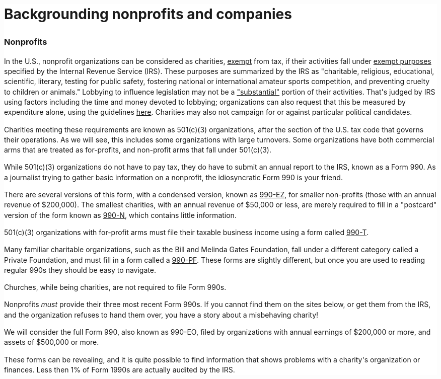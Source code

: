 # Backgrounding nonprofits and companies

### Nonprofits

In the U.S., nonprofit organizations can be considered as charities, [exempt](https://www.irs.gov/charities-non-profits/charitable-organizations/exemption-requirements-section-501-c-3-organizations) from tax, if their activities fall under [exempt purposes](https://www.irs.gov/charities-non-profits/charitable-organizations/exempt-purposes-internal-revenue-code-section-501c3) specified by the Internal Revenue Service (IRS). These purposes are summarized by the IRS as "charitable, religious, educational, scientific, literary, testing for public safety, fostering national or international amateur sports competition, and preventing cruelty to children or animals." Lobbying to influence legislation may not be a ["substantial"](https://www.irs.gov/charities-non-profits/measuring-lobbying-substantial-part-test) portion of their activities. That's judged by IRS using factors including the time and money devoted to lobbying; organizations can also request that this be measured by expenditure alone, using the guidelines [here](https://www.irs.gov/charities-non-profits/measuring-lobbying-activity-expenditure-test). Charities may also not campaign for or against particular political candidates.

Charities meeting these requirements are known as 501(c)(3) organizations, after the section of the U.S. tax code that governs their operations. As we will see, this includes some organizations with large turnovers. Some organizations have both commercial arms that are treated as for-profits, and non-profit arms that fall under 501(c)(3).

While 501(c)(3) organizations do not have to pay tax, they do have to submit an annual report to the IRS, known as a Form 990. As a journalist trying to gather basic information on a nonprofit, the idiosyncratic Form 990 is your friend.

There are several versions of this form, with a condensed version, known as [990-EZ](https://www.irs.gov/uac/about-form-990ez), for smaller non-profits (those with an annual revenue of $200,000). The smallest charities, with an annual revenue of $50,000 or less, are merely required to fill in a "postcard" version of the form known as [990-N](https://www.irs.gov/charities-non-profits/annual-electronic-filing-requirement-for-small-exempt-organizations-form-990-n-e-postcard), which contains little information.

501(c)(3) organizations with for-profit arms must file their taxable business income using a form called [990-T](http://www.irs.gov/instructions/i990t/).

Many familiar charitable organizations, such as the Bill and Melinda Gates Foundation, fall under a different category called a Private Foundation, and must fill in a form called a [990-PF](https://www.irs.gov/uac/about-form-990pf). These forms are slightly different, but once you are used to reading regular 990s they should be easy to navigate.

Churches, while being charities, are not required to file Form 990s.

Nonprofits *must* provide their three most recent Form 990s. If you cannot find them on the sites below, or get them from the IRS, and the organization refuses to hand them over, you have a story about a misbehaving charity!

We will consider the full Form 990, also known as 990-EO, filed by organizations with annual earnings of $200,000 or more, and assets of $500,000 or more.

These forms can be revealing, and it is quite possible to find information that shows problems with a charity's organization or finances. Less then 1% of Form 1990s are actually audited by the IRS.
